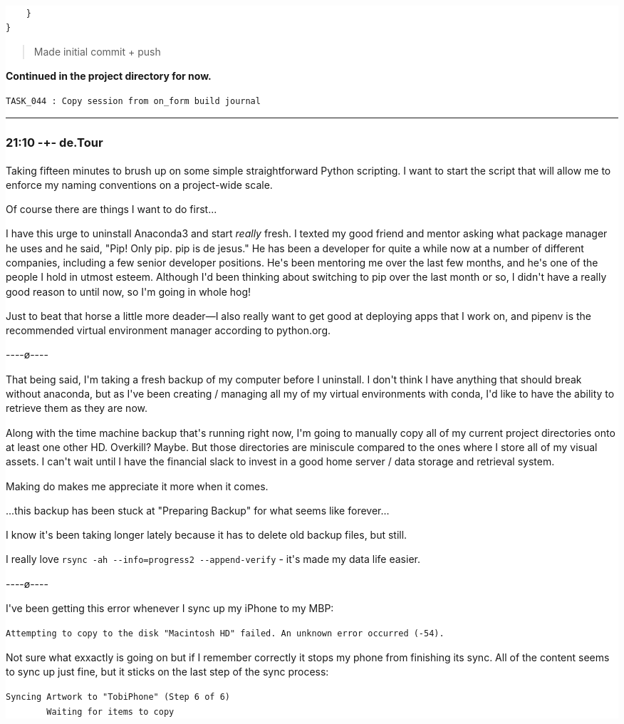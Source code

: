         }
    }

> Made initial commit + push

**Continued in the project directory for now.**

    TASK_044 : Copy session from on_form build journal

---

### 21:10 -+- de.Tour

Taking fifteen minutes to brush up on some simple straightforward Python scripting. I want to start the script that will allow me to enforce my naming conventions on a project-wide scale.

Of course there are things I want to do first...

I have this urge to uninstall Anaconda3 and start *really* fresh. I texted my good friend and mentor asking what package manager he uses and he said, "Pip! Only pip. pip is de jesus." He has been a developer for quite a while now at a number of different companies, including a few senior developer positions. He's been mentoring me over the last few months, and he's one of the people I hold in utmost esteem. Although I'd been thinking about switching to pip over the last month or so, I didn't have a really good reason to until now, so I'm going in whole hog!

Just to beat that horse a little more deader—I also really want to get good at deploying apps that I work on, and pipenv is the recommended virtual environment manager according to python.org.

----ø----

That being said, I'm taking a fresh backup of my computer before I uninstall. I don't think I have anything that should break without anaconda, but as I've been creating / managing all my of my virtual environments with conda, I'd like to have the ability to retrieve them as they are now.

Along with the time machine backup that's running right now, I'm going to manually copy all of my current project directories onto at least one other HD. Overkill? Maybe. But those directories are miniscule compared to the ones where I store all of my visual assets. I can't wait until I have the financial slack to invest in a good home server / data storage and retrieval system.

Making do makes me appreciate it more when it comes.

...this backup has been stuck at "Preparing Backup" for what seems like forever...

I know it's been taking longer lately because it has to delete old backup files, but still.

I really love `rsync -ah --info=progress2 --append-verify` - it's made my data life easier.

----ø----

I've been getting this error whenever I sync up my iPhone to my MBP:

    Attempting to copy to the disk "Macintosh HD" failed. An unknown error occurred (-54).

Not sure what exxactly is going on but if I remember correctly it stops my phone from finishing its sync. All of the content seems to sync up just fine, but it sticks on the last step of the sync process: 

    Syncing Artwork to "TobiPhone" (Step 6 of 6)
            Waiting for items to copy
